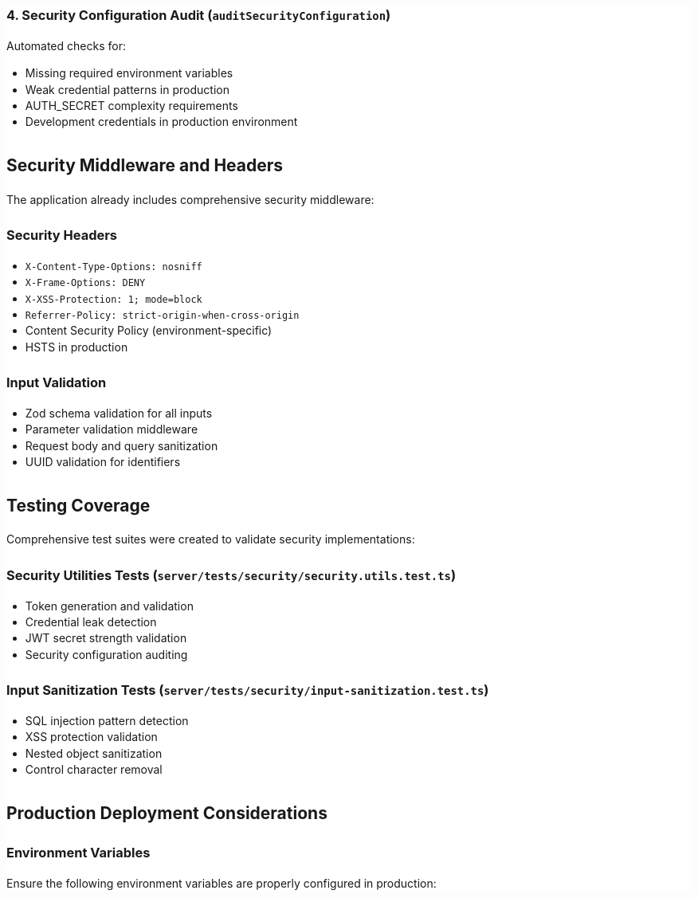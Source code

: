 ### 4. Security Configuration Audit (`auditSecurityConfiguration`)
Automated checks for:
- Missing required environment variables
- Weak credential patterns in production
- AUTH_SECRET complexity requirements
- Development credentials in production environment

## Security Middleware and Headers

The application already includes comprehensive security middleware:

### Security Headers
- `X-Content-Type-Options: nosniff`
- `X-Frame-Options: DENY`
- `X-XSS-Protection: 1; mode=block`
- `Referrer-Policy: strict-origin-when-cross-origin`
- Content Security Policy (environment-specific)
- HSTS in production

### Input Validation
- Zod schema validation for all inputs
- Parameter validation middleware
- Request body and query sanitization
- UUID validation for identifiers

## Testing Coverage

Comprehensive test suites were created to validate security implementations:

### Security Utilities Tests (`server/tests/security/security.utils.test.ts`)
- Token generation and validation
- Credential leak detection
- JWT secret strength validation
- Security configuration auditing

### Input Sanitization Tests (`server/tests/security/input-sanitization.test.ts`)
- SQL injection pattern detection
- XSS protection validation
- Nested object sanitization
- Control character removal

## Production Deployment Considerations

### Environment Variables
Ensure the following environment variables are properly configured in production:
